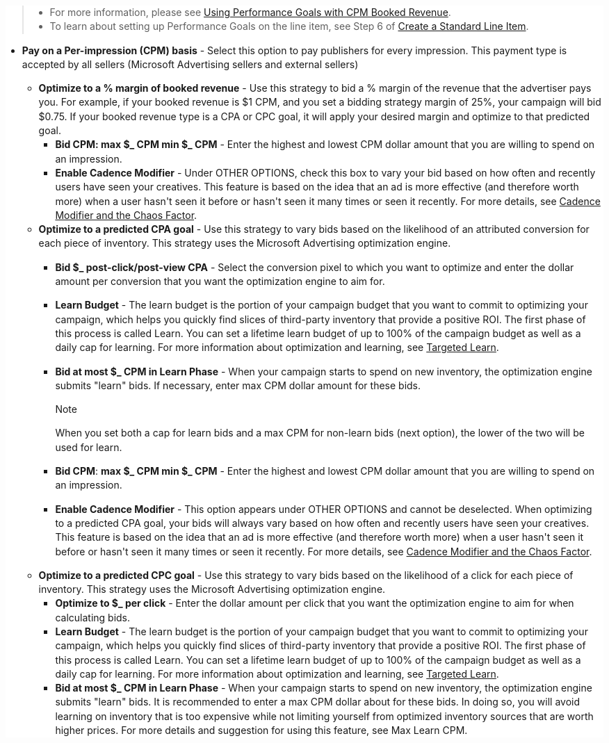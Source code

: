 > - For more information, please see [Using Performance Goals with CPM Booked Revenue](using-performance-goals-with-cpm-booked-revenue.md).
> - To learn about setting up Performance Goals on the line item, see Step 6 of [Create a Standard Line Item](create-a-standard-line-item.md).

- **Pay on a Per-impression (CPM) basis** - Select this option to pay publishers for every impression. This payment type is accepted by all sellers (Microsoft Advertising sellers and external sellers)

  - **Optimize to a % margin of booked revenue** - Use this strategy to bid a % margin of the revenue that the advertiser pays you. For example, if your booked revenue is $1 CPM, and you set a bidding strategy margin of 25%, your campaign will bid $0.75. If your booked revenue type is a CPA or CPC goal, it will apply your desired margin and optimize to that predicted goal.
    - **Bid CPM: max $\_ CPM min $\_ CPM** - Enter the highest and lowest CPM dollar amount that you are willing to spend on an impression.
    - **Enable Cadence Modifier** - Under OTHER OPTIONS, check this box to vary your bid based on how often and recently users have seen your creatives. This feature is based on the idea that an ad is more effective (and therefore worth more) when a user hasn't seen it before or hasn't seen it many times or seen it recently. For more details, see [Cadence Modifier and the Chaos Factor](cadence-modifier-and-the-chaos-factor.md).
  - **Optimize to a predicted CPA goal** - Use this strategy to vary bids based on the likelihood of an attributed conversion for each piece of inventory. This strategy uses the
    Microsoft Advertising optimization engine.
    - **Bid $\_ post-click/post-view CPA** - Select the conversion pixel to which you want to optimize and enter the dollar amount per conversion that you want the optimization engine to aim for.
    - **Learn Budget** - The learn budget is the portion of your campaign budget that you want to commit to optimizing your campaign, which helps you quickly find slices of third-party inventory that provide a positive ROI. The first phase of this process is called Learn. You can set a lifetime learn budget of up to 100% of the campaign budget as well as a daily cap for learning. For more information about optimization and learning, see [Targeted Learn](targeted-learn.md).
    - **Bid at most $\_ CPM in Learn Phase** - When your campaign starts to spend on new inventory, the optimization engine submits "learn" bids. If necessary, enter max CPM dollar amount for these bids.

      > [!NOTE]
      >
      > When you set both a cap for learn bids and a max CPM for non-learn bids (next option), the lower of the two will be used for learn.

    - **Bid CPM**: **max $\_ CPM min $_ CPM** - Enter the highest and lowest CPM dollar amount that you are willing to spend on an impression.
    - **Enable Cadence Modifier** - This option appears under OTHER OPTIONS and cannot be deselected. When optimizing to a predicted CPA goal, your bids will always vary based on how often and recently users have seen your creatives. This feature is based on the idea that an ad is more effective (and therefore worth more) when a user hasn't seen
      it before or hasn't seen it many times or seen it recently. For more details, see [Cadence Modifier and the Chaos Factor](cadence-modifier-and-the-chaos-factor.md).
  - **Optimize to a predicted CPC goal** - Use this strategy to vary bids based on the likelihood of a click for each piece of inventory. This strategy uses the Microsoft Advertising optimization engine.
    - **Optimize to $\_ per click** - Enter the dollar amount per click that you want the optimization engine to aim for when calculating bids.
    - **Learn Budget** - The learn budget is the portion of your campaign budget that you want to commit to optimizing your campaign, which helps you quickly find slices of third-party inventory that provide a positive ROI. The first phase of this process is called Learn. You can set a lifetime learn budget of up to 100% of the campaign budget as well as a daily cap for learning. For more information about optimization and learning, see [Targeted Learn](targeted-learn.md).
    - **Bid at most $\_ CPM in Learn Phase** - When your campaign starts to spend on new inventory, the optimization engine submits "learn" bids. It is recommended to enter a max CPM dollar about for these bids. In doing so, you will avoid learning on inventory that is too expensive while not limiting yourself from optimized inventory sources that are worth higher prices. For more details and suggestion for using this feature, see Max Learn CPM.
